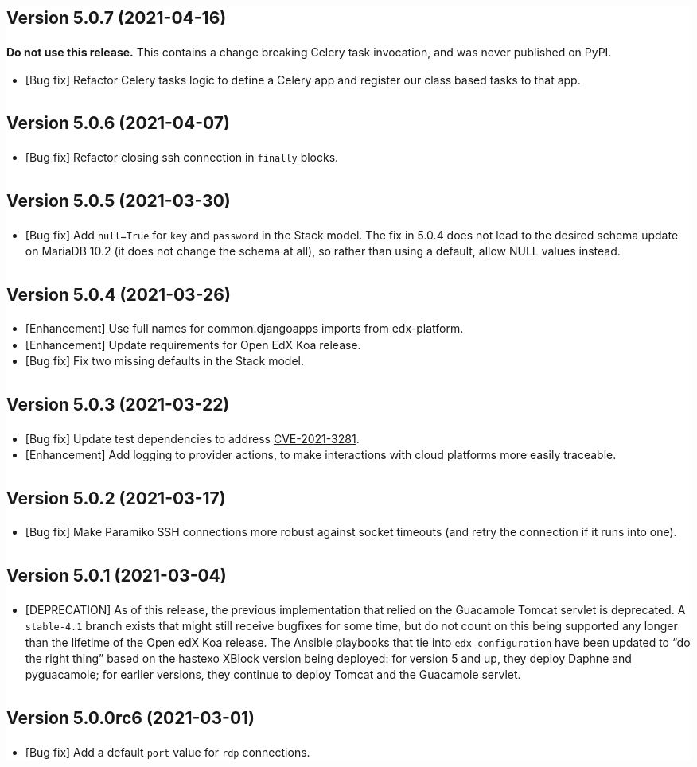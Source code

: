 Version 5.0.7 (2021-04-16)
-------------------------
**Do not use this release.** This contains a change breaking Celery
task invocation, and was never published on PyPI.

* [Bug fix] Refactor Celery tasks logic to define a Celery app
  and register our class based tasks to that app.

Version 5.0.6 (2021-04-07)
--------------------------
* [Bug fix] Refactor closing ssh connection in `finally` blocks.

Version 5.0.5 (2021-03-30)
--------------------------
* [Bug fix] Add `null=True` for `key` and `password` in the Stack
  model. The fix in 5.0.4 does not lead to the desired schema update
  on MariaDB 10.2 (it does not change the schema at all), so rather
  than using a default, allow NULL values instead.

Version 5.0.4 (2021-03-26)
--------------------------
* [Enhancement] Use full names for common.djangoapps imports from
  edx-platform.
* [Enhancement] Update requirements for Open EdX Koa release.
* [Bug fix] Fix two missing defaults in the Stack model.

Version 5.0.3 (2021-03-22)
---------------------------
* [Bug fix] Update test dependencies to address
  [CVE-2021-3281](https://nvd.nist.gov/vuln/detail/CVE-2021-3281).
* [Enhancement] Add logging to provider actions, to make interactions
  with cloud platforms more easily traceable.

Version 5.0.2 (2021-03-17)
---------------------------
* [Bug fix] Make Paramiko SSH connections more robust against socket
  timeouts (and retry the connection if it runs into one).

Version 5.0.1 (2021-03-04)
---------------------------
* [DEPRECATION] As of this release, the previous implementation that
  relied on the Guacamole Tomcat servlet is deprecated. A `stable-4.1`
  branch exists that might still receive bugfixes for some time, but
  do not count on this being supported any longer than the lifetime of
  the Open edX Koa release. The [Ansible
  playbooks](https://github.com/hastexo/edx-configuration/tree/hastexo/juniper/hastexo_xblock)
  that tie into `edx-configuration` have been updated to “do the right
  thing” based on the hastexo XBlock version being deployed: for
  version 5 and up, they deploy Daphne and pyguacamole; for earlier
  versions, they continue to deploy Tomcat and the Guacamole servlet.

Version 5.0.0rc6 (2021-03-01)
---------------------------
* [Bug fix] Add a default `port` value for `rdp` connections.
